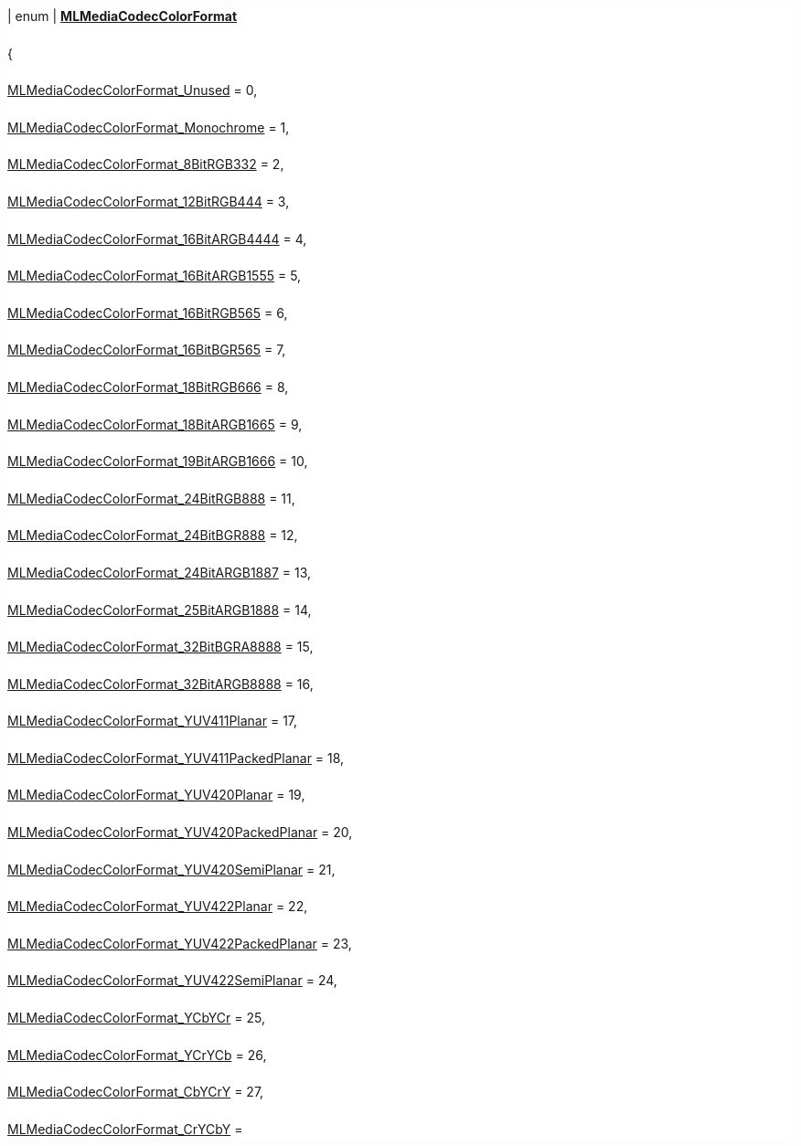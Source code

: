 | enum | **[MLMediaCodecColorFormat](/versioned_docs/version-03-Jan-2023/api-ref/api/Modules/group___media_player/group___media_player.md#enums-mlmediacodeccolorformat)** <br></br> { <br></br>[MLMediaCodecColorFormat_Unused](/versioned_docs/version-03-Jan-2023/api-ref/api/Modules/group___media_player/group___media_player.md#enums-mlmediacodeccolorformat-unused) = 0,<br></br> [MLMediaCodecColorFormat_Monochrome](/versioned_docs/version-03-Jan-2023/api-ref/api/Modules/group___media_player/group___media_player.md#enums-mlmediacodeccolorformat-monochrome) = 1,<br></br> [MLMediaCodecColorFormat_8BitRGB332](/versioned_docs/version-03-Jan-2023/api-ref/api/Modules/group___media_player/group___media_player.md#enums-mlmediacodeccolorformat-8bitrgb332) = 2,<br></br> [MLMediaCodecColorFormat_12BitRGB444](/versioned_docs/version-03-Jan-2023/api-ref/api/Modules/group___media_player/group___media_player.md#enums-mlmediacodeccolorformat-12bitrgb444) = 3,<br></br> [MLMediaCodecColorFormat_16BitARGB4444](/versioned_docs/version-03-Jan-2023/api-ref/api/Modules/group___media_player/group___media_player.md#enums-mlmediacodeccolorformat-16bitargb4444) = 4,<br></br> [MLMediaCodecColorFormat_16BitARGB1555](/versioned_docs/version-03-Jan-2023/api-ref/api/Modules/group___media_player/group___media_player.md#enums-mlmediacodeccolorformat-16bitargb1555) = 5,<br></br> [MLMediaCodecColorFormat_16BitRGB565](/versioned_docs/version-03-Jan-2023/api-ref/api/Modules/group___media_player/group___media_player.md#enums-mlmediacodeccolorformat-16bitrgb565) = 6,<br></br> [MLMediaCodecColorFormat_16BitBGR565](/versioned_docs/version-03-Jan-2023/api-ref/api/Modules/group___media_player/group___media_player.md#enums-mlmediacodeccolorformat-16bitbgr565) = 7,<br></br> [MLMediaCodecColorFormat_18BitRGB666](/versioned_docs/version-03-Jan-2023/api-ref/api/Modules/group___media_player/group___media_player.md#enums-mlmediacodeccolorformat-18bitrgb666) = 8,<br></br> [MLMediaCodecColorFormat_18BitARGB1665](/versioned_docs/version-03-Jan-2023/api-ref/api/Modules/group___media_player/group___media_player.md#enums-mlmediacodeccolorformat-18bitargb1665) = 9,<br></br> [MLMediaCodecColorFormat_19BitARGB1666](/versioned_docs/version-03-Jan-2023/api-ref/api/Modules/group___media_player/group___media_player.md#enums-mlmediacodeccolorformat-19bitargb1666) = 10,<br></br> [MLMediaCodecColorFormat_24BitRGB888](/versioned_docs/version-03-Jan-2023/api-ref/api/Modules/group___media_player/group___media_player.md#enums-mlmediacodeccolorformat-24bitrgb888) = 11,<br></br> [MLMediaCodecColorFormat_24BitBGR888](/versioned_docs/version-03-Jan-2023/api-ref/api/Modules/group___media_player/group___media_player.md#enums-mlmediacodeccolorformat-24bitbgr888) = 12,<br></br> [MLMediaCodecColorFormat_24BitARGB1887](/versioned_docs/version-03-Jan-2023/api-ref/api/Modules/group___media_player/group___media_player.md#enums-mlmediacodeccolorformat-24bitargb1887) = 13,<br></br> [MLMediaCodecColorFormat_25BitARGB1888](/versioned_docs/version-03-Jan-2023/api-ref/api/Modules/group___media_player/group___media_player.md#enums-mlmediacodeccolorformat-25bitargb1888) = 14,<br></br> [MLMediaCodecColorFormat_32BitBGRA8888](/versioned_docs/version-03-Jan-2023/api-ref/api/Modules/group___media_player/group___media_player.md#enums-mlmediacodeccolorformat-32bitbgra8888) = 15,<br></br> [MLMediaCodecColorFormat_32BitARGB8888](/versioned_docs/version-03-Jan-2023/api-ref/api/Modules/group___media_player/group___media_player.md#enums-mlmediacodeccolorformat-32bitargb8888) = 16,<br></br> [MLMediaCodecColorFormat_YUV411Planar](/versioned_docs/version-03-Jan-2023/api-ref/api/Modules/group___media_player/group___media_player.md#enums-mlmediacodeccolorformat-yuv411planar) = 17,<br></br> [MLMediaCodecColorFormat_YUV411PackedPlanar](/versioned_docs/version-03-Jan-2023/api-ref/api/Modules/group___media_player/group___media_player.md#enums-mlmediacodeccolorformat-yuv411packedplanar) = 18,<br></br> [MLMediaCodecColorFormat_YUV420Planar](/versioned_docs/version-03-Jan-2023/api-ref/api/Modules/group___media_player/group___media_player.md#enums-mlmediacodeccolorformat-yuv420planar) = 19,<br></br> [MLMediaCodecColorFormat_YUV420PackedPlanar](/versioned_docs/version-03-Jan-2023/api-ref/api/Modules/group___media_player/group___media_player.md#enums-mlmediacodeccolorformat-yuv420packedplanar) = 20,<br></br> [MLMediaCodecColorFormat_YUV420SemiPlanar](/versioned_docs/version-03-Jan-2023/api-ref/api/Modules/group___media_player/group___media_player.md#enums-mlmediacodeccolorformat-yuv420semiplanar) = 21,<br></br> [MLMediaCodecColorFormat_YUV422Planar](/versioned_docs/version-03-Jan-2023/api-ref/api/Modules/group___media_player/group___media_player.md#enums-mlmediacodeccolorformat-yuv422planar) = 22,<br></br> [MLMediaCodecColorFormat_YUV422PackedPlanar](/versioned_docs/version-03-Jan-2023/api-ref/api/Modules/group___media_player/group___media_player.md#enums-mlmediacodeccolorformat-yuv422packedplanar) = 23,<br></br> [MLMediaCodecColorFormat_YUV422SemiPlanar](/versioned_docs/version-03-Jan-2023/api-ref/api/Modules/group___media_player/group___media_player.md#enums-mlmediacodeccolorformat-yuv422semiplanar) = 24,<br></br> [MLMediaCodecColorFormat_YCbYCr](/versioned_docs/version-03-Jan-2023/api-ref/api/Modules/group___media_player/group___media_player.md#enums-mlmediacodeccolorformat-ycbycr) = 25,<br></br> [MLMediaCodecColorFormat_YCrYCb](/versioned_docs/version-03-Jan-2023/api-ref/api/Modules/group___media_player/group___media_player.md#enums-mlmediacodeccolorformat-ycrycb) = 26,<br></br> [MLMediaCodecColorFormat_CbYCrY](/versioned_docs/version-03-Jan-2023/api-ref/api/Modules/group___media_player/group___media_player.md#enums-mlmediacodeccolorformat-cbycry) = 27,<br></br> [MLMediaCodecColorFormat_CrYCbY](/versioned_docs/version-03-Jan-2023/api-ref/api/Modules/group___media_player/group___media_player.md#enums-mlmediacodeccolorformat-crycby) =